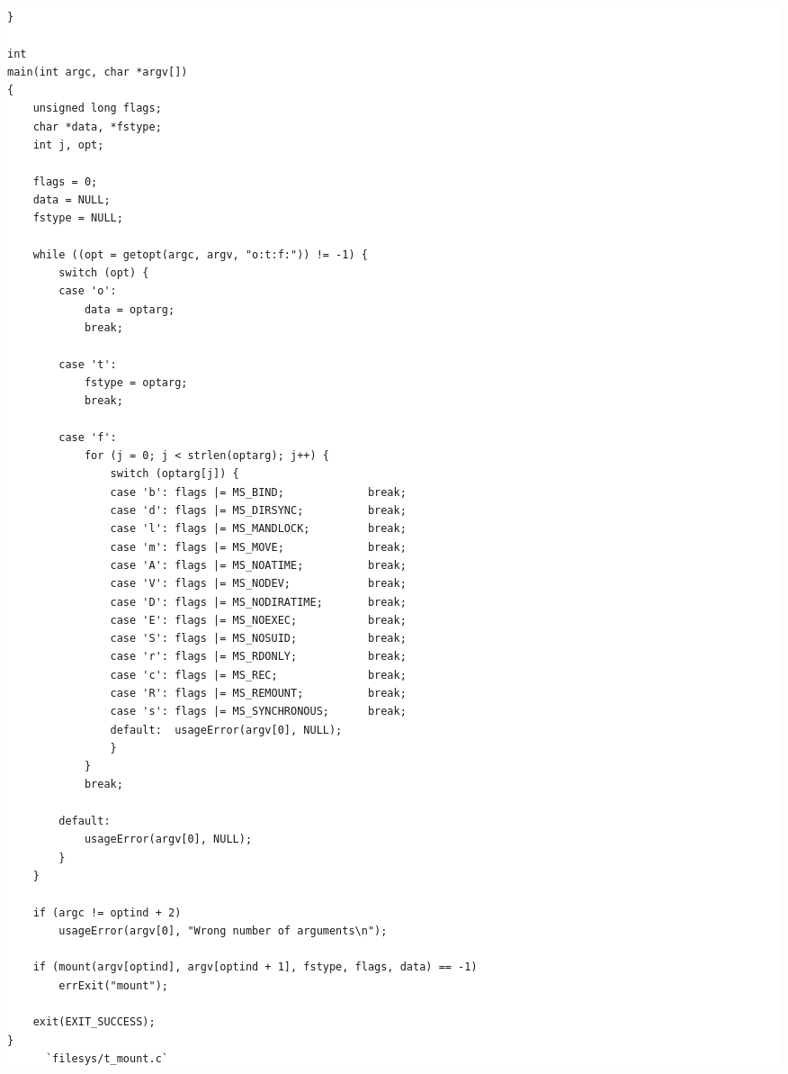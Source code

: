 ```
}

int
main(int argc, char *argv[])
{
    unsigned long flags;
    char *data, *fstype;
    int j, opt;

    flags = 0;
    data = NULL;
    fstype = NULL;

    while ((opt = getopt(argc, argv, "o:t:f:")) != -1) {
        switch (opt) {
        case 'o':
            data = optarg;
            break;

        case 't':
            fstype = optarg;
            break;

        case 'f':
            for (j = 0; j < strlen(optarg); j++) {
                switch (optarg[j]) {
                case 'b': flags |= MS_BIND;             break;
                case 'd': flags |= MS_DIRSYNC;          break;
                case 'l': flags |= MS_MANDLOCK;         break;
                case 'm': flags |= MS_MOVE;             break;
                case 'A': flags |= MS_NOATIME;          break;
                case 'V': flags |= MS_NODEV;            break;
                case 'D': flags |= MS_NODIRATIME;       break;
                case 'E': flags |= MS_NOEXEC;           break;
                case 'S': flags |= MS_NOSUID;           break;
                case 'r': flags |= MS_RDONLY;           break;
                case 'c': flags |= MS_REC;              break;
                case 'R': flags |= MS_REMOUNT;          break;
                case 's': flags |= MS_SYNCHRONOUS;      break;
                default:  usageError(argv[0], NULL);
                }
            }
            break;

        default:
            usageError(argv[0], NULL);
        }
    }

    if (argc != optind + 2)
        usageError(argv[0], "Wrong number of arguments\n");

    if (mount(argv[optind], argv[optind + 1], fstype, flags, data) == -1)
        errExit("mount");

    exit(EXIT_SUCCESS);
}
      `filesys/t_mount.c`
```
